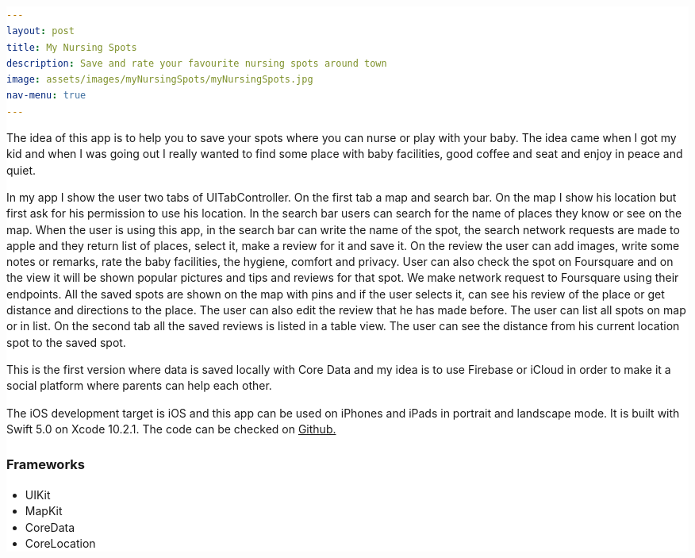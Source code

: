 ```yaml
---
layout: post
title: My Nursing Spots
description: Save and rate your favourite nursing spots around town
image: assets/images/myNursingSpots/myNursingSpots.jpg
nav-menu: true
---
```


The idea of this app is to help you to save your spots where you can nurse or play with your baby. The idea came when I got my kid and when I was going out I really wanted to find some place with baby facilities, good coffee and seat and enjoy in peace and quiet.

In my app I show the user two tabs of UITabController. On the first tab a map and search bar. On the map I show his location but first ask for his permission to use his location. In the search bar users can search for the name of places they know or see on the map. When the user is using this app, in the search bar can write the name of the spot, the search network requests are made to apple and they return list of places, select it, make a review for it and save it. On the review the user can add images, write some notes or remarks, rate the baby facilities, the hygiene, comfort and privacy. User can also check the spot on Foursquare and on the view it will be shown popular pictures and tips and reviews for that spot. We make network request to Foursquare using their endpoints. All the saved spots are shown on the map with pins and if the user selects it, can see his review of the place or get distance and directions to the place. The user can also edit the review that he has made before. The user can list all spots on map or in list. On the second tab all the saved reviews is listed in a table view. The user can see the distance from his current location spot to the saved spot.

This is the first version where data is saved locally with Core Data and my idea is to use Firebase or iCloud in order to make it a social platform where parents can help each other.

The iOS development target is iOS and this app can be used on iPhones and iPads in portrait and landscape mode. It is built with Swift 5.0 on Xcode 10.2.1. The code can be checked on <a href="https://github.com/KulakovaE/myNursingSpots" class="external" target="#">Github.</a>

<h3>Frameworks</h3>
  <ul class="alt">
    <li>UIKit</li>
    <li>MapKit</li>
    <li>CoreData</li>
    <li>CoreLocation</li>
  </ul>

